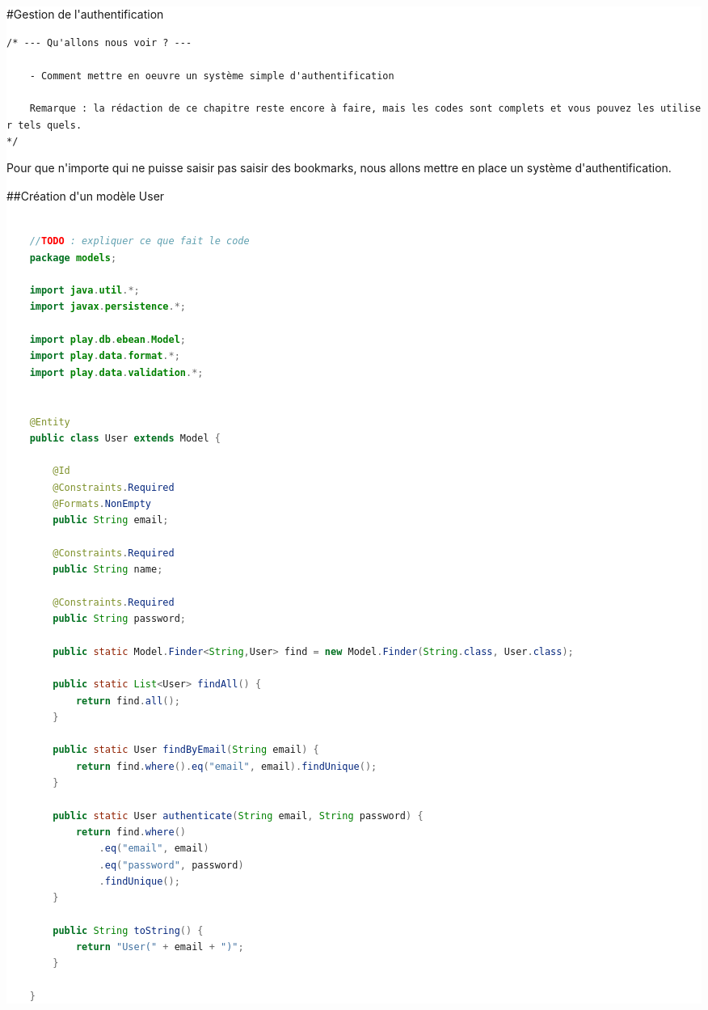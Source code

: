 #Gestion de l'authentification

	/* --- Qu'allons nous voir ? ---

		- Comment mettre en oeuvre un système simple d'authentification

		Remarque : la rédaction de ce chapitre reste encore à faire, mais les codes sont complets et vous pouvez les utiliser tels quels.
	*/

Pour que n'importe qui ne puisse saisir pas saisir des bookmarks, nous allons mettre en place un système d'authentification.

##Création d'un modèle User

```java

	//TODO : expliquer ce que fait le code
	package models;
	
	import java.util.*;
	import javax.persistence.*;
	
	import play.db.ebean.Model;
	import play.data.format.*;
	import play.data.validation.*;
	
	
	@Entity 
	public class User extends Model {
	
		@Id
		@Constraints.Required
		@Formats.NonEmpty
		public String email;
	
		@Constraints.Required
		public String name;
	
		@Constraints.Required
		public String password;
	
		public static Model.Finder<String,User> find = new Model.Finder(String.class, User.class);
	
		public static List<User> findAll() {
			return find.all();
		}
	
		public static User findByEmail(String email) {
			return find.where().eq("email", email).findUnique();
		}
	
		public static User authenticate(String email, String password) {
			return find.where()
				.eq("email", email)
				.eq("password", password)
				.findUnique();
		}
	
		public String toString() {
			return "User(" + email + ")";
		}
	
	}
```
